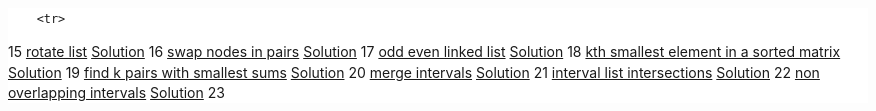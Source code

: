         <tr>
<th align="center">15</th>
<th align="left"><a href="https://leetcode.com/problems/rotate-list/">rotate list</a></th>
<th align="left"></th>
<th align="center"><a href="/level-2/leetcode/interviews-questions-1/solutions/medium-problems-II.md">Solution</a></th>
        </tr>
        <tr>
<th align="center">16</th>
<th align="left"><a href="https://leetcode.com/problems/swap-nodes-in-pairs/">swap nodes in pairs</a></th>
<th align="left"></th>
<th align="center"><a href="/level-2/leetcode/interviews-questions-1/solutions/medium-problems-II.md">Solution</a></th>
        </tr>
        <tr>
<th align="center">17</th>
<th align="left"><a href="https://leetcode.com/problems/odd-even-linked-list/">odd even linked list</a></th>
<th align="left"></th>
<th align="center"><a href="/level-2/leetcode/interviews-questions-1/solutions/medium-problems-II.md">Solution</a></th>
        </tr>
        <tr>
<th align="center">18</th>
<th align="left"><a href="https://leetcode.com/problems/kth-smallest-element-in-a-sorted-matrix/">kth smallest element in a sorted matrix</a></th>
<th align="left"></th>
<th align="center"><a href="/level-2/leetcode/interviews-questions-1/solutions/medium-problems-II.md">Solution</a></th>
        </tr>
        <tr>
<th align="center">19</th>
<th align="left"><a href="https://leetcode.com/problems/find-k-pairs-with-smallest-sums/">find k pairs with smallest sums</a></th>
<th align="left"></th>
<th align="center"><a href="/level-2/leetcode/interviews-questions-1/solutions/medium-problems-II.md">Solution</a></th>
        </tr>
        <tr>
<th align="center">20</th>
<th align="left"><a href="https://leetcode.com/problems/merge-intervals/">merge intervals</a></th>
<th align="left"></th>
<th align="center"><a href="/level-2/leetcode/interviews-questions-1/solutions/medium-problems-II.md">Solution</a></th>
        </tr>
        <tr>
<th align="center">21</th>
<th align="left"><a href="https://leetcode.com/problems/interval-list-intersections/">interval list intersections</a></th>
<th align="left"></th>
<th align="center"><a href="/level-2/leetcode/interviews-questions-1/solutions/medium-problems-II.md">Solution</a></th>
        </tr>
        <tr>
<th align="center">22</th>
<th align="left"><a href="https://leetcode.com/problems/non-overlapping-intervals/">non overlapping intervals</a></th>
<th align="left"></th>
<th align="center"><a href="/level-2/leetcode/interviews-questions-1/solutions/medium-problems-II.md">Solution</a></th>
        </tr>
        <tr>
<th align="center">23</th>